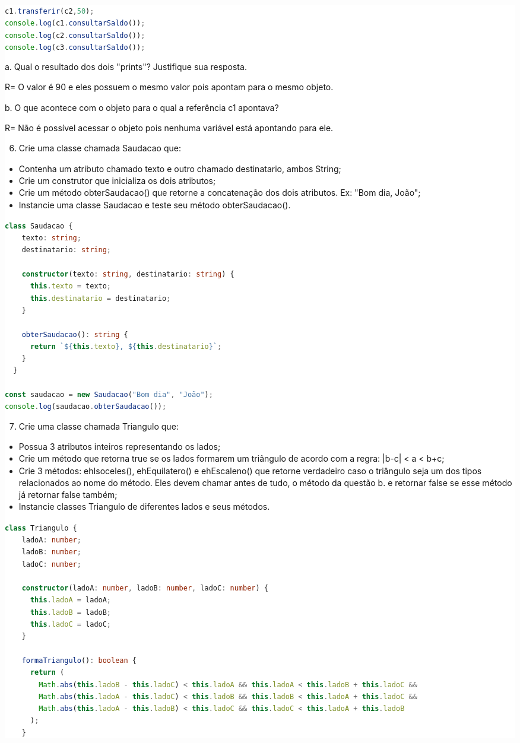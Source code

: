 ``` typescript
c1.transferir(c2,50); 
console.log(c1.consultarSaldo()); 
console.log(c2.consultarSaldo()); 
console.log(c3.consultarSaldo());
```
a. Qual o resultado dos dois "prints"? Justifique sua resposta. 

R= O valor é 90 e eles possuem o mesmo valor pois apontam para o mesmo objeto.

b. O que acontece com o objeto para o qual a referência c1 apontava?

R= Não é possível acessar o objeto pois nenhuma variável está apontando para ele.

6. Crie uma classe chamada Saudacao que: 
* Contenha um atributo chamado texto e outro chamado destinatario, ambos String; 
* Crie um construtor que inicializa os dois atributos; 
* Crie um método obterSaudacao() que retorne a concatenação dos dois atributos. Ex: "Bom dia, João"; 
* Instancie uma classe Saudacao e teste seu método obterSaudacao().

``` typescript
class Saudacao {
    texto: string;
    destinatario: string;
  
    constructor(texto: string, destinatario: string) {
      this.texto = texto;
      this.destinatario = destinatario;
    }
  
    obterSaudacao(): string {
      return `${this.texto}, ${this.destinatario}`;
    }
  }
  
const saudacao = new Saudacao("Bom dia", "João");
console.log(saudacao.obterSaudacao());
```

7. Crie uma classe chamada Triangulo que:
* Possua 3 atributos inteiros representando os lados;
* Crie um método que retorna true se os lados formarem um triângulo de acordo com a regra: |b-c| < a < b+c;
* Crie 3 métodos: ehIsoceles(), ehEquilatero() e ehEscaleno() que retorne verdadeiro caso o triângulo seja um dos tipos relacionados ao nome do método. Eles devem chamar antes de tudo, o método da questão b. e retornar false se esse método já retornar false também;
* Instancie classes Triangulo de diferentes lados e seus métodos.

``` typescript
class Triangulo {
    ladoA: number;
    ladoB: number;
    ladoC: number;
  
    constructor(ladoA: number, ladoB: number, ladoC: number) {
      this.ladoA = ladoA;
      this.ladoB = ladoB;
      this.ladoC = ladoC;
    }
  
    formaTriangulo(): boolean {
      return (
        Math.abs(this.ladoB - this.ladoC) < this.ladoA && this.ladoA < this.ladoB + this.ladoC &&
        Math.abs(this.ladoA - this.ladoC) < this.ladoB && this.ladoB < this.ladoA + this.ladoC &&
        Math.abs(this.ladoA - this.ladoB) < this.ladoC && this.ladoC < this.ladoA + this.ladoB
      );
    }
```